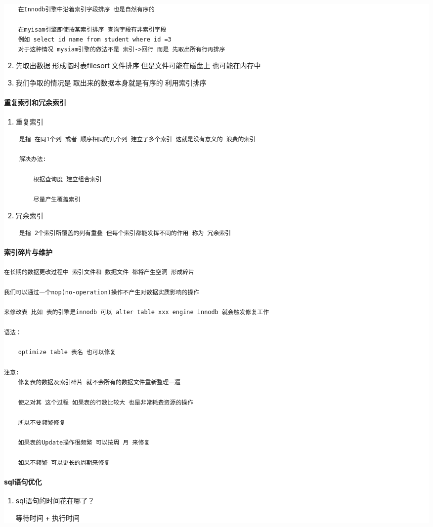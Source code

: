 		
		在Innodb引擎中沿着索引字段排序 也是自然有序的
		
		在myisam引擎即使按某索引排序 查询字段有非索引字段 
		例如 select id name from student where id =3
		对于这种情况 mysiam引擎的做法不是 索引->回行 而是 先取出所有行再排序
		
		

2. 先取出数据 形成临时表filesort 文件排序 但是文件可能在磁盘上 也可能在内存中

3. 我们争取的情况是 取出来的数据本身就是有序的 利用索引排序



#### 重复索引和冗余索引

1. 重复索引
	
		
		是指 在同1个列 或者 顺序相同的几个列 建立了多个索引 这就是没有意义的 浪费的索引
		
		解决办法:
			
			根据查询度 建立组合索引
			
			尽量产生覆盖索引
		
	

2. 冗余索引
	
		
		是指 2个索引所覆盖的列有重叠 但每个索引都能发挥不同的作用 称为 冗余索引
		


#### 索引碎片与维护

	
	在长期的数据更改过程中 索引文件和 数据文件 都将产生空洞 形成碎片
	
	我们可以通过一个nop(no-operation)操作不产生对数据实质影响的操作
	
	来修改表 比如 表的引擎是innodb 可以 alter table xxx engine innodb 就会触发修复工作
	
	语法：
		
		optimize table 表名 也可以修复
		
	注意:
		修复表的数据及索引碎片 就不会所有的数据文件重新整理一遍
		
		使之对其 这个过程 如果表的行数比较大 也是非常耗费资源的操作
		
		所以不要频繁修复
		
		如果表的Update操作很频繁 可以按周 月 来修复
		
		如果不频繁 可以更长的周期来修复


#### sql语句优化

1. sql语句的时间花在哪了？
	
	等待时间 + 执行时间
	